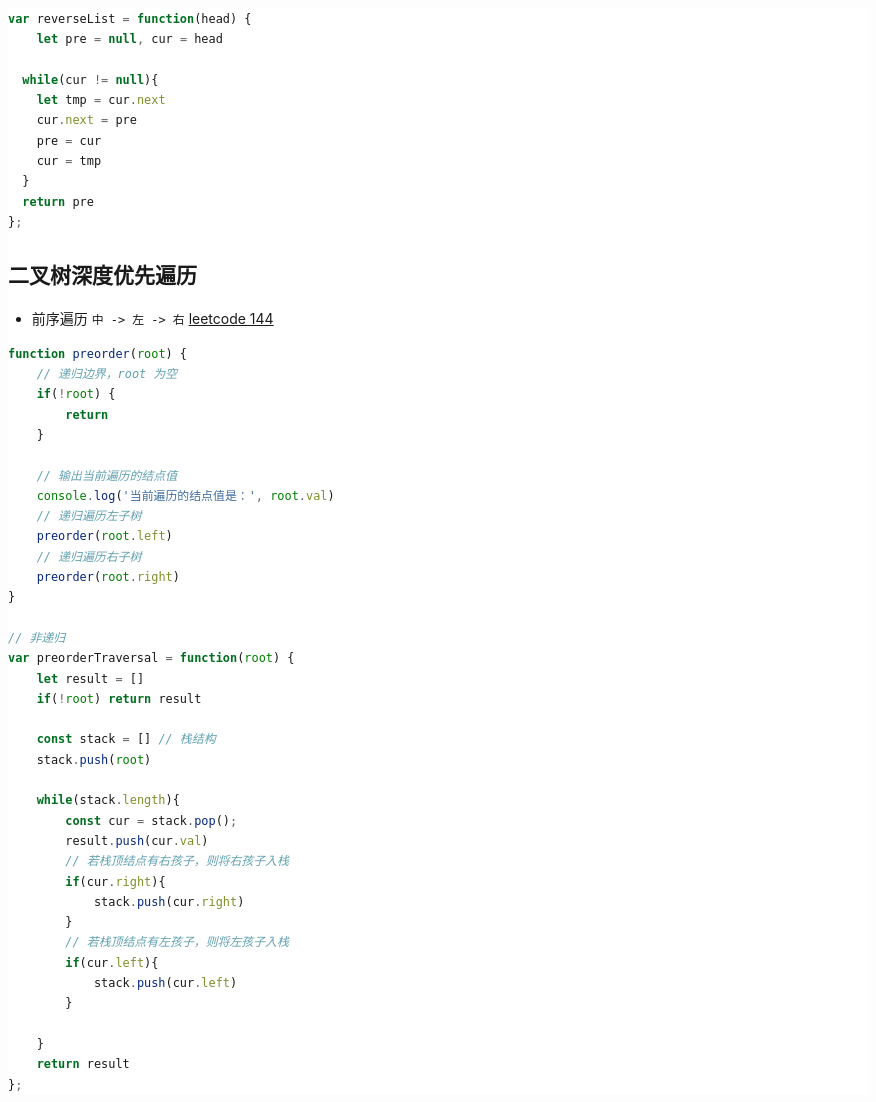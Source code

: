 ```js
var reverseList = function(head) {
	let pre = null, cur = head

  while(cur != null){
  	let tmp = cur.next
    cur.next = pre
    pre = cur
    cur = tmp
  }
  return pre
};
```

## 二叉树深度优先遍历

- 前序遍历 `中 -> 左 -> 右` [leetcode 144](https://leetcode-cn.com/problems/binary-tree-preorder-traversal/)

```js
function preorder(root) {
    // 递归边界，root 为空
    if(!root) {
        return
    }

    // 输出当前遍历的结点值
    console.log('当前遍历的结点值是：', root.val)
    // 递归遍历左子树
    preorder(root.left)
    // 递归遍历右子树
    preorder(root.right)
}

// 非递归
var preorderTraversal = function(root) {
    let result = []
    if(!root) return result

    const stack = [] // 栈结构
    stack.push(root)

    while(stack.length){
        const cur = stack.pop();
        result.push(cur.val)
        // 若栈顶结点有右孩子，则将右孩子入栈
        if(cur.right){
            stack.push(cur.right)
        }
        // 若栈顶结点有左孩子，则将左孩子入栈
        if(cur.left){
            stack.push(cur.left)
        }

    }
    return result
};
```
